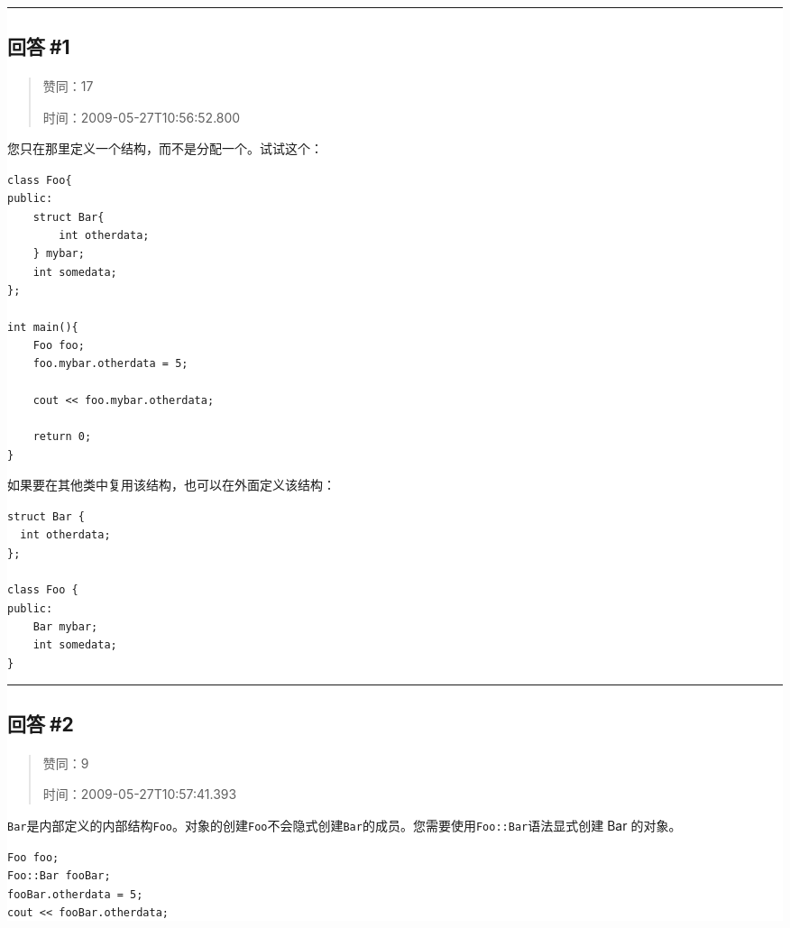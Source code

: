 * * *

## 回答 #1

> 赞同：17
> 
> 时间：2009-05-27T10:56:52.800

您只在那里定义一个结构，而不是分配一个。试试这个：

```
class Foo{
public:
    struct Bar{
        int otherdata;
    } mybar;
    int somedata;
};

int main(){
    Foo foo;
    foo.mybar.otherdata = 5;

    cout << foo.mybar.otherdata;

    return 0;
} 
```

如果要在其他类中复用该结构，也可以在外面定义该结构：

```
struct Bar {
  int otherdata;
};

class Foo {
public:
    Bar mybar;
    int somedata;
} 
```

* * *

## 回答 #2

> 赞同：9
> 
> 时间：2009-05-27T10:57:41.393

`Bar`是内部定义的内部结构`Foo`。对象的创建`Foo`不会隐式创建`Bar`的成员。您需要使用`Foo::Bar`语法显式创建 Bar 的对象。

```
Foo foo;
Foo::Bar fooBar;
fooBar.otherdata = 5;
cout << fooBar.otherdata; 
```

